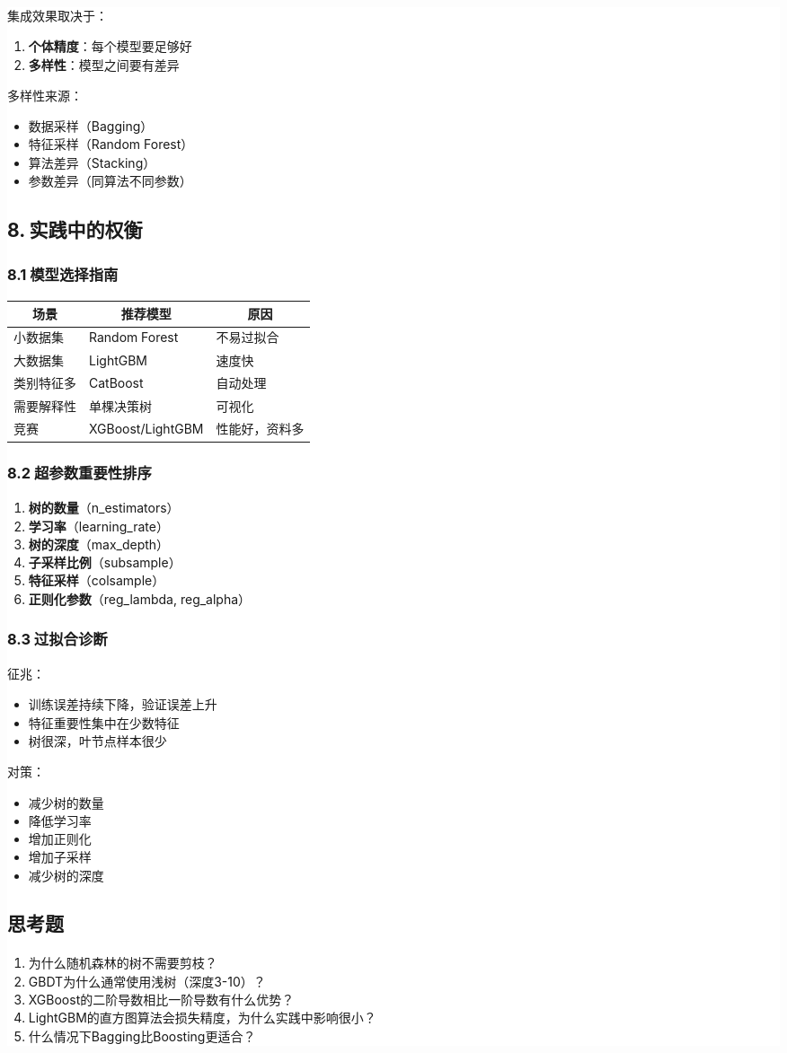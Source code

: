 集成效果取决于：
1. **个体精度**：每个模型要足够好
2. **多样性**：模型之间要有差异

多样性来源：
- 数据采样（Bagging）
- 特征采样（Random Forest）
- 算法差异（Stacking）
- 参数差异（同算法不同参数）

## 8. 实践中的权衡

### 8.1 模型选择指南

| 场景 | 推荐模型 | 原因 |
|------|----------|------|
| 小数据集 | Random Forest | 不易过拟合 |
| 大数据集 | LightGBM | 速度快 |
| 类别特征多 | CatBoost | 自动处理 |
| 需要解释性 | 单棵决策树 | 可视化 |
| 竞赛 | XGBoost/LightGBM | 性能好，资料多 |

### 8.2 超参数重要性排序

1. **树的数量**（n_estimators）
2. **学习率**（learning_rate）
3. **树的深度**（max_depth）
4. **子采样比例**（subsample）
5. **特征采样**（colsample）
6. **正则化参数**（reg_lambda, reg_alpha）

### 8.3 过拟合诊断

征兆：
- 训练误差持续下降，验证误差上升
- 特征重要性集中在少数特征
- 树很深，叶节点样本很少

对策：
- 减少树的数量
- 降低学习率
- 增加正则化
- 增加子采样
- 减少树的深度

## 思考题

1. 为什么随机森林的树不需要剪枝？
2. GBDT为什么通常使用浅树（深度3-10）？
3. XGBoost的二阶导数相比一阶导数有什么优势？
4. LightGBM的直方图算法会损失精度，为什么实践中影响很小？
5. 什么情况下Bagging比Boosting更适合？
